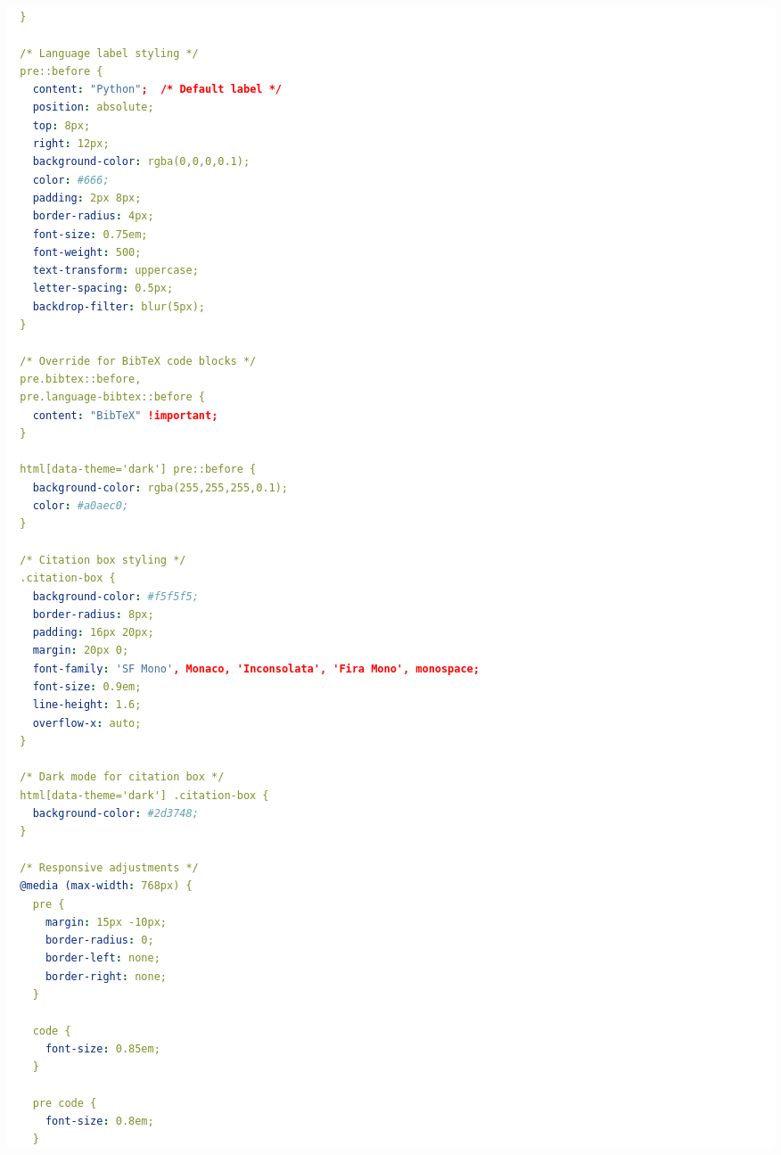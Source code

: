 ```yaml
  }

  /* Language label styling */
  pre::before {
    content: "Python";  /* Default label */
    position: absolute;
    top: 8px;
    right: 12px;
    background-color: rgba(0,0,0,0.1);
    color: #666;
    padding: 2px 8px;
    border-radius: 4px;
    font-size: 0.75em;
    font-weight: 500;
    text-transform: uppercase;
    letter-spacing: 0.5px;
    backdrop-filter: blur(5px);
  }

  /* Override for BibTeX code blocks */
  pre.bibtex::before,
  pre.language-bibtex::before {
    content: "BibTeX" !important;
  }

  html[data-theme='dark'] pre::before {
    background-color: rgba(255,255,255,0.1);
    color: #a0aec0;
  }

  /* Citation box styling */
  .citation-box {
    background-color: #f5f5f5;
    border-radius: 8px;
    padding: 16px 20px;
    margin: 20px 0;
    font-family: 'SF Mono', Monaco, 'Inconsolata', 'Fira Mono', monospace;
    font-size: 0.9em;
    line-height: 1.6;
    overflow-x: auto;
  }

  /* Dark mode for citation box */
  html[data-theme='dark'] .citation-box {
    background-color: #2d3748;
  }

  /* Responsive adjustments */
  @media (max-width: 768px) {
    pre {
      margin: 15px -10px;
      border-radius: 0;
      border-left: none;
      border-right: none;
    }
    
    code {
      font-size: 0.85em;
    }
    
    pre code {
      font-size: 0.8em;
    }
```